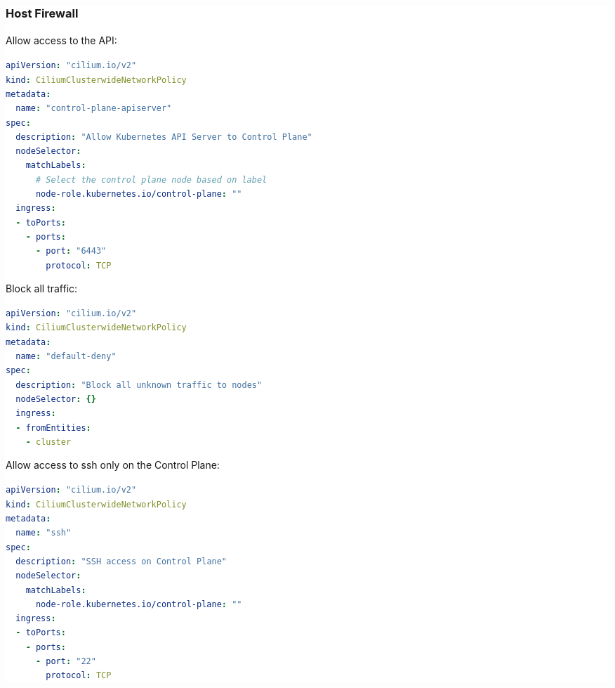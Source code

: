 ### Host Firewall
Allow access to the API:
```yaml
apiVersion: "cilium.io/v2"
kind: CiliumClusterwideNetworkPolicy
metadata:
  name: "control-plane-apiserver"
spec:
  description: "Allow Kubernetes API Server to Control Plane"
  nodeSelector:
    matchLabels:
      # Select the control plane node based on label
      node-role.kubernetes.io/control-plane: ""
  ingress:
  - toPorts:
    - ports:
      - port: "6443"
        protocol: TCP
```

Block all traffic:
```yaml
apiVersion: "cilium.io/v2"
kind: CiliumClusterwideNetworkPolicy
metadata:
  name: "default-deny"
spec:
  description: "Block all unknown traffic to nodes"
  nodeSelector: {}
  ingress:
  - fromEntities:
    - cluster
```

Allow access to ssh only on the Control Plane:
```yaml
apiVersion: "cilium.io/v2"
kind: CiliumClusterwideNetworkPolicy
metadata:
  name: "ssh"
spec:
  description: "SSH access on Control Plane"
  nodeSelector:
    matchLabels:
      node-role.kubernetes.io/control-plane: ""
  ingress:
  - toPorts:
    - ports:
      - port: "22"
        protocol: TCP
```

